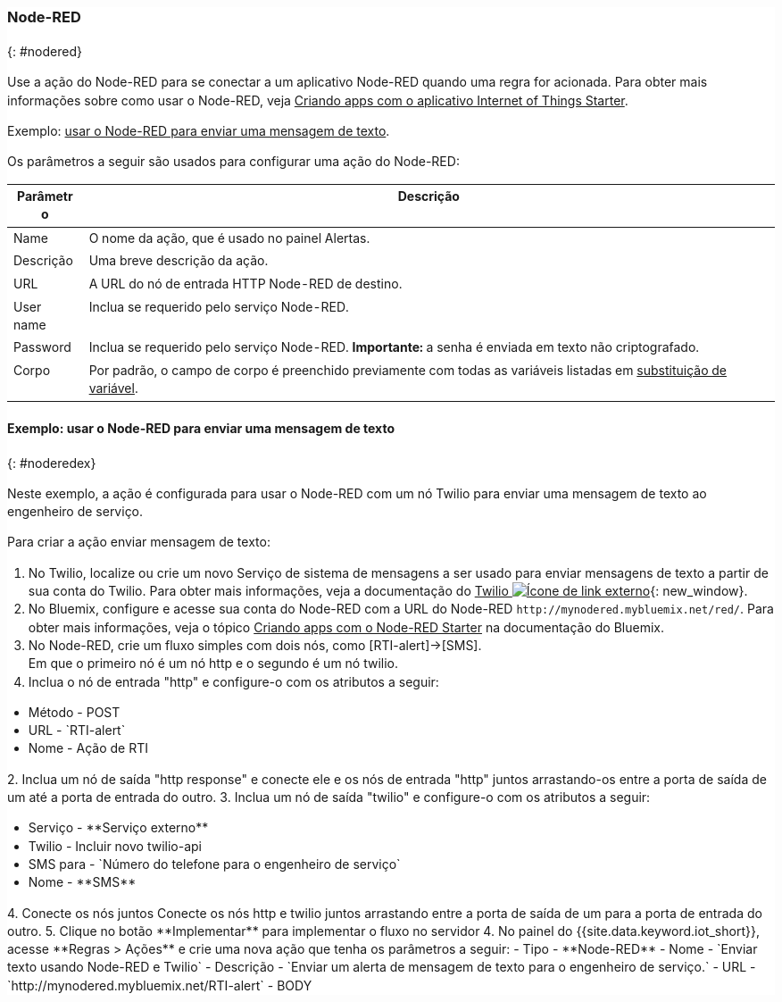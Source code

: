
### Node-RED
{: #nodered}

Use a ação do Node-RED para se conectar a um aplicativo Node-RED quando uma regra for acionada. Para obter mais informações sobre como usar o Node-RED, veja [Criando apps com o aplicativo Internet of Things Starter](https://www.ng.bluemix.net/docs/starters/IoT/iot500.html).

Exemplo: [usar o Node-RED para enviar uma mensagem de texto](#noderedex).

Os parâmetros a seguir são usados para configurar uma ação do Node-RED:

Parâmetro | Descrição
---|---
Name | O nome da ação, que é usado no painel Alertas.
Descrição | Uma breve descrição da ação.
URL | A URL do nó de entrada HTTP Node-RED de destino.
User name | Inclua se requerido pelo serviço Node-RED.
Password | Inclua se requerido pelo serviço Node-RED. **Importante:** a senha é enviada em texto não criptografado.
Corpo | Por padrão, o campo de corpo é preenchido previamente com todas as variáveis listadas em [substituição de variável](#variable_substitution).

#### Exemplo: usar o Node-RED para enviar uma mensagem de texto
{: #noderedex}

Neste exemplo, a ação é configurada para usar o Node-RED com um nó Twilio para enviar uma mensagem de texto ao engenheiro de serviço.

Para criar a ação enviar mensagem de texto:
1. No Twilio, localize ou crie um novo Serviço de sistema de mensagens a ser usado para enviar mensagens de texto a partir de sua conta do Twilio. Para obter mais informações, veja a documentação do [Twilio ![Ícone de link externo](../../icons/launch-glyph.svg "Ícone de link externo")](https://www.twilio.com/help){: new_window}.
2. No Bluemix, configure e acesse sua conta do Node-RED com a URL do Node-RED `http://mynodered.mybluemix.net/red/`. Para obter mais informações, veja o tópico [Criando apps com o Node-RED Starter](https://www.ng.bluemix.net/docs/starters/Node-RED/nodered.html) na documentação do Bluemix.
3. No Node-RED, crie um fluxo simples com dois nós, como [RTI-alert]->[SMS].  
Em que o primeiro nó é um nó http e o segundo é um nó twilio.
 1. Inclua o nó de entrada "http" e configure-o com os atributos a seguir:
  <ul>
  <li>Método - POST</li>
  <li>URL - `RTI-alert`</li>
  <li>Nome - Ação de RTI</li>
  </ul>
  2. Inclua um nó de saída "http response" e conecte ele e os nós de entrada "http" juntos arrastando-os entre a porta de saída de um até a porta de entrada do outro.
  3. Inclua um nó de saída "twilio" e configure-o com os atributos a seguir:
  <ul>
  <li>Serviço - **Serviço externo**</li>
  <li>Twilio - Incluir novo twilio-api</li>
  <li>SMS para - `Número do telefone para o engenheiro de serviço`</li>
  <li>Nome - **SMS**</li>
  </ul>
  4. Conecte os nós juntos  
  Conecte os nós http e twilio juntos arrastando entre a porta de saída de um para a porta de entrada do outro.
  5. Clique no botão **Implementar** para implementar o fluxo no servidor
4. No painel do {{site.data.keyword.iot_short}}, acesse **Regras > Ações** e crie uma nova ação que tenha os parâmetros a seguir:
 - Tipo - **Node-RED**
 - Nome - `Enviar texto usando Node-RED e Twilio`
 - Descrição - `Enviar um alerta de mensagem de texto para o engenheiro de serviço.`
 - URL - `http://mynodered.mybluemix.net/RTI-alert`
 - BODY   